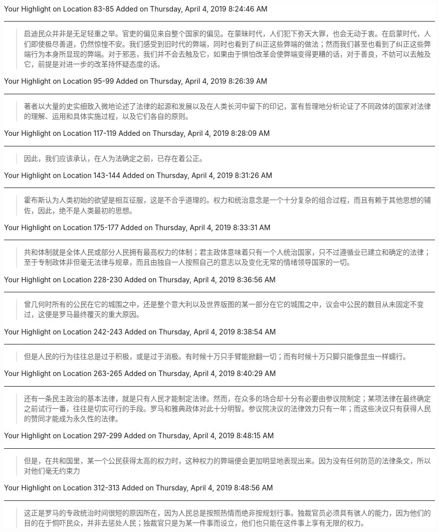 Your Highlight on Location 83-85 Added on Thursday, April 4, 2019 8:24:46 AM

---

> 启迪民众并非是无足轻重之举。官吏的偏见来自整个国家的偏见。在蒙昧时代，人们犯下弥天大罪，也会无动于衷。在启蒙时代，人们即使极尽善道，仍然惊惶不安。我们感受到旧时代的弊端，同时也看到了纠正这些弊端的做法；然而我们甚至也看到了纠正这些弊端行为本身所显现的弊端。对于邪恶，我们并不会去触及它，如果由于惧怕改革会使弊端变得更糟的话，对于善良，不妨可以去触及它，前提是对进一步的改革持怀疑态度的话。

Your Highlight on Location 95-99 Added on Thursday, April 4, 2019 8:26:39 AM

---

> 著者以大量的史实细致入微地论述了法律的起源和发展以及在人类长河中留下的印记，富有哲理地分析论证了不同政体的国家对法律的理解、运用和具体实施过程，以及它们各自的原则。

Your Highlight on Location 117-119 Added on Thursday, April 4, 2019 8:28:09 AM

---

> 因此，我们应该承认，在人为法确定之前，已存在着公正。

Your Highlight on Location 143-144 Added on Thursday, April 4, 2019 8:31:26 AM

---

> 霍布斯认为人类初始的欲望是相互征服，这是不合乎道理的。权力和统治意念是一个十分复杂的组合过程，而且有赖于其他思想的辅佐，因此，绝不是人类最初的思想。

Your Highlight on Location 175-177 Added on Thursday, April 4, 2019 8:33:31 AM

---

> 共和体制就是全体人民或部分人民拥有最高权力的体制；君主政体意味着只有一个人统治国家，只不过遵循业已建立和确定的法律；至于专制政体非但毫无法律与规章，而且由独自一人按照自己的意志以及变化无常的情绪领导国家的一切。

Your Highlight on Location 228-230 Added on Thursday, April 4, 2019 8:36:56 AM

---

> 曾几何时所有的公民在它的城围之中，还是整个意大利以及世界版图的某一部分在它的城围之中，议会中公民的数目从未固定不变过，这便是罗马最终覆灭的重大原因。

Your Highlight on Location 242-243 Added on Thursday, April 4, 2019 8:38:54 AM

---

> 但是人民的行为往往总是过于积极，或是过于消极。有时候十万只手臂能掀翻一切；而有时候十万只脚只能像昆虫一样蠕行。

Your Highlight on Location 263-265 Added on Thursday, April 4, 2019 8:40:29 AM

---

> 还有一条民主政治的基本法律，就是只有人民才能制定法律。然而，在众多的场合却十分有必要由参议院制定；某项法律在最终确定之前试行一番，往往是切实可行的手段。罗马和雅典政体对此十分明智。参议院决议的法律效力只有一年；而这些决议只有获得人民的赞同才能成为永久性的法律。

Your Highlight on Location 297-299 Added on Thursday, April 4, 2019 8:48:15 AM

---

> 但是，在共和国里，某一个公民获得太高的权力时，这种权力的弊端便会更加明显地表现出来。因为没有任何防范的法律条文，所以对他们毫无约束力

Your Highlight on Location 312-313 Added on Thursday, April 4, 2019 8:48:56 AM

---

> 这正是罗马的专政统治时间很短的原因所在，因为人民总是按照热情而绝非按规划行事。独裁官员必须具有骇人的能力，因为他们的目的在于恫吓民众，并非去惩处人民；独裁官只是为某一件事而设立，他们也只能在这件事上享有无限的权力。
